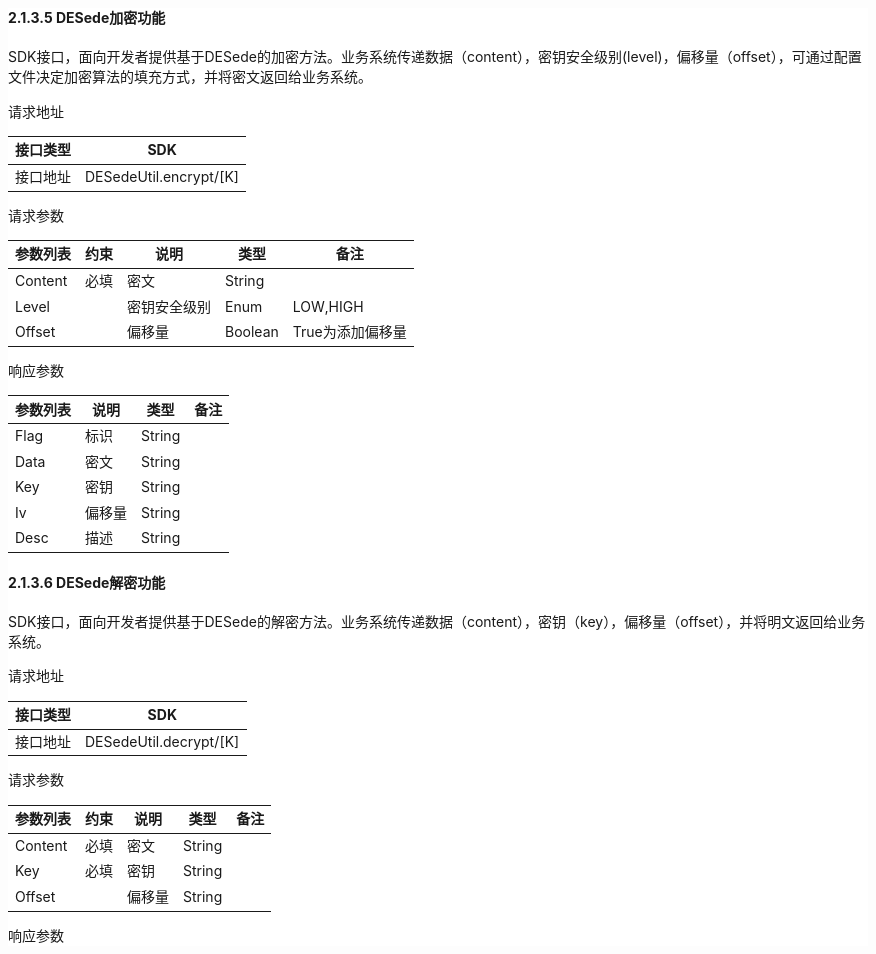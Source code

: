 #### 2.1.3.5 DESede加密功能

SDK接口，面向开发者提供基于DESede的加密方法。业务系统传递数据（content），密钥安全级别(level)，偏移量（offset），可通过配置文件决定加密算法的填充方式，并将密文返回给业务系统。

请求地址

| 接口类型 | SDK                    |
| -------- | ---------------------- |
| 接口地址 | DESedeUtil.encrypt/[K] |

请求参数

| 参数列表 | 约束 | 说明         | 类型    | 备注             |
| -------- | ---- | ------------ | ------- | ---------------- |
| Content  | 必填 | 密文         | String  |                  |
| Level    |      | 密钥安全级别 | Enum    | LOW,HIGH         |
| Offset   |      | 偏移量       | Boolean | True为添加偏移量 |

响应参数

| 参数列表 | 说明   | 类型   | 备注 |
| -------- | ------ | ------ | ---- |
| Flag     | 标识   | String |      |
| Data     | 密文   | String |      |
| Key      | 密钥   | String |      |
| Iv       | 偏移量 | String |      |
| Desc     | 描述   | String |      |

#### 2.1.3.6 DESede解密功能

SDK接口，面向开发者提供基于DESede的解密方法。业务系统传递数据（content），密钥（key），偏移量（offset），并将明文返回给业务系统。

请求地址

| 接口类型 | SDK                    |
| -------- | ---------------------- |
| 接口地址 | DESedeUtil.decrypt/[K] |

请求参数

| 参数列表 | 约束 | 说明   | 类型   | 备注 |
| -------- | ---- | ------ | ------ | ---- |
| Content  | 必填 | 密文   | String |      |
| Key      | 必填 | 密钥   | String |      |
| Offset   |      | 偏移量 | String |      |

响应参数
